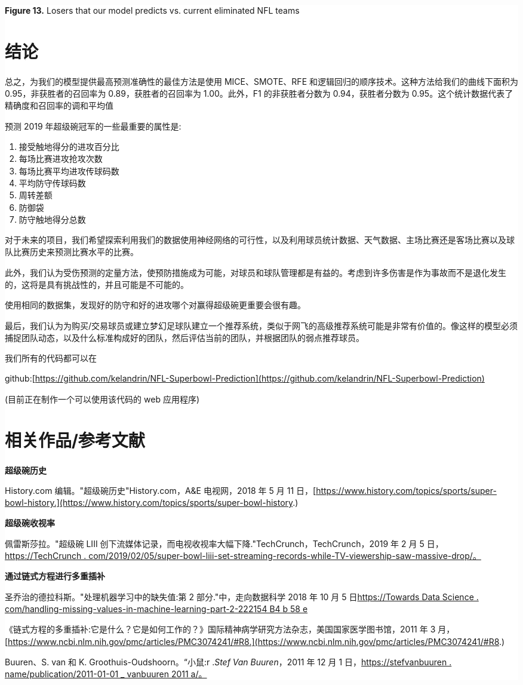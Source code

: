 **Figure 13\.** Losers that our model predicts vs. current eliminated NFL teams

# 结论

总之，为我们的模型提供最高预测准确性的最佳方法是使用 MICE、SMOTE、RFE 和逻辑回归的顺序技术。这种方法给我们的曲线下面积为 0.95，非获胜者的召回率为 0.89，获胜者的召回率为 1.00。此外，F1 的非获胜者分数为 0.94，获胜者分数为 0.95。这个统计数据代表了精确度和召回率的调和平均值

预测 2019 年超级碗冠军的一些最重要的属性是:

1.  接受触地得分的进攻百分比
2.  每场比赛进攻抢攻次数
3.  每场比赛平均进攻传球码数
4.  平均防守传球码数
5.  周转差额
6.  防御袋
7.  防守触地得分总数

对于未来的项目，我们希望探索利用我们的数据使用神经网络的可行性，以及利用球员统计数据、天气数据、主场比赛还是客场比赛以及球队比赛历史来预测比赛水平的比赛。

此外，我们认为受伤预测的定量方法，使预防措施成为可能，对球员和球队管理都是有益的。考虑到许多伤害是作为事故而不是退化发生的，这将是具有挑战性的，并且可能是不可能的。

使用相同的数据集，发现好的防守和好的进攻哪个对赢得超级碗更重要会很有趣。

最后，我们认为为购买/交易球员或建立梦幻足球队建立一个推荐系统，类似于网飞的高级推荐系统可能是非常有价值的。像这样的模型必须捕捉团队动态，以及什么标准构成好的团队，然后评估当前的团队，并根据团队的弱点推荐球员。

我们所有的代码都可以在

github:[https://github.com/kelandrin/NFL-Superbowl-Prediction](https://github.com/kelandrin/NFL-Superbowl-Prediction)

(目前正在制作一个可以使用该代码的 web 应用程序)

# 相关作品/参考文献

**超级碗历史**

History.com 编辑。"超级碗历史"History.com，A&E 电视网，2018 年 5 月 11 日，[https://www.history.com/topics/sports/super-bowl-history.](https://www.history.com/topics/sports/super-bowl-history.)

**超级碗收视率**

佩雷斯莎拉。"超级碗 LIII 创下流媒体记录，而电视收视率大幅下降."TechCrunch，TechCrunch，2019 年 2 月 5 日，[https://TechCrunch . com/2019/02/05/super-bowl-liii-set-streaming-records-while-TV-viewership-saw-massive-drop/。](https://techcrunch.com/2019/02/05/super-bowl-liii-set-streaming-records-while-tv-viewership-saw-massive-drop/.)

**通过链式方程进行多重插补**

圣乔治的德拉科斯。"处理机器学习中的缺失值:第 2 部分."中，走向数据科学 2018 年 10 月 5 日[https://Towards Data Science . com/handling-missing-values-in-machine-learning-part-2-222154 B4 b 58 e](/handling-missing-values-in-machine-learning-part-2-222154b4b58e)

《链式方程的多重插补:它是什么？它是如何工作的？》国际精神病学研究方法杂志，美国国家医学图书馆，2011 年 3 月，[https://www.ncbi.nlm.nih.gov/pmc/articles/PMC3074241/#R8.](https://www.ncbi.nlm.nih.gov/pmc/articles/PMC3074241/#R8.)

Buuren、S. van 和 K. Groothuis-Oudshoorn。“小鼠:r .*Stef Van Buuren*，2011 年 12 月 1 日，[https://stefvanbuuren . name/publication/2011-01-01 _ vanbuuren 2011 a/。](https://stefvanbuuren.name/publication/2011-01-01_vanbuuren2011a/.)
